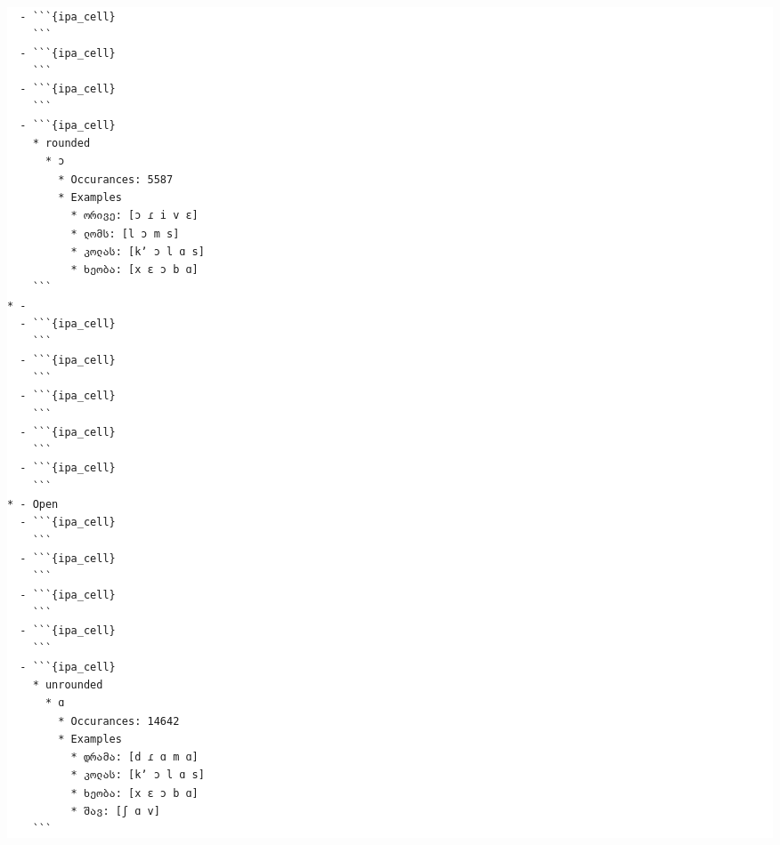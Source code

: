 ``````{list-table}
  - ```{ipa_cell}
    ```
  - ```{ipa_cell}
    ```
  - ```{ipa_cell}
    ```
  - ```{ipa_cell}
    * rounded
      * ɔ
        * Occurances: 5587
        * Examples
          * ორივე: [ɔ ɾ i v ɛ]
          * ლომს: [l ɔ m s]
          * კოლას: [kʼ ɔ l ɑ s]
          * ხეობა: [x ɛ ɔ b ɑ]
    ```
* -
  - ```{ipa_cell}
    ```
  - ```{ipa_cell}
    ```
  - ```{ipa_cell}
    ```
  - ```{ipa_cell}
    ```
  - ```{ipa_cell}
    ```
* - Open
  - ```{ipa_cell}
    ```
  - ```{ipa_cell}
    ```
  - ```{ipa_cell}
    ```
  - ```{ipa_cell}
    ```
  - ```{ipa_cell}
    * unrounded
      * ɑ
        * Occurances: 14642
        * Examples
          * დრამა: [d ɾ ɑ m ɑ]
          * კოლას: [kʼ ɔ l ɑ s]
          * ხეობა: [x ɛ ɔ b ɑ]
          * შავ: [ʃ ɑ v]
    ```
``````
